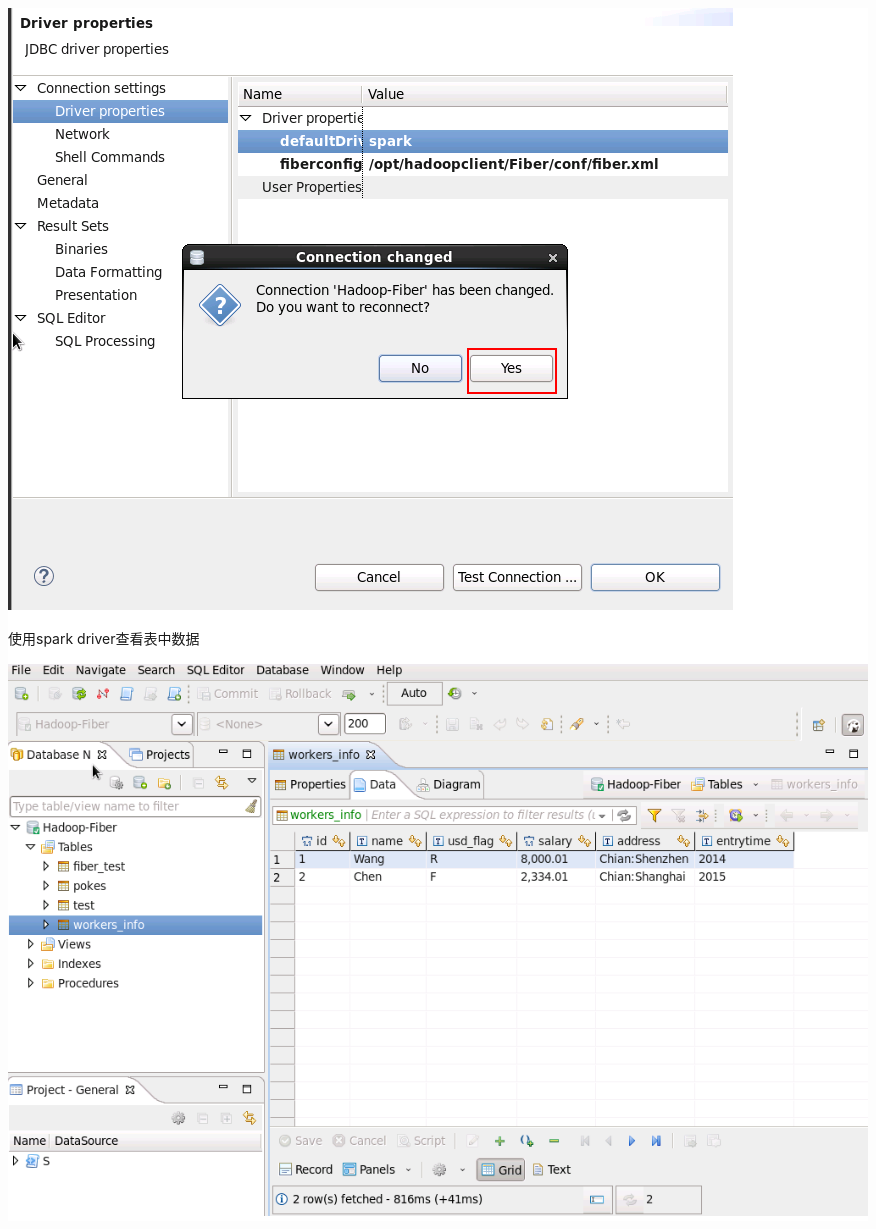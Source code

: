   ![](assets/DBeaver_4.2.1/672a2.png)

  使用spark driver查看表中数据

  ![](assets/DBeaver_4.2.1/506d7.png)
